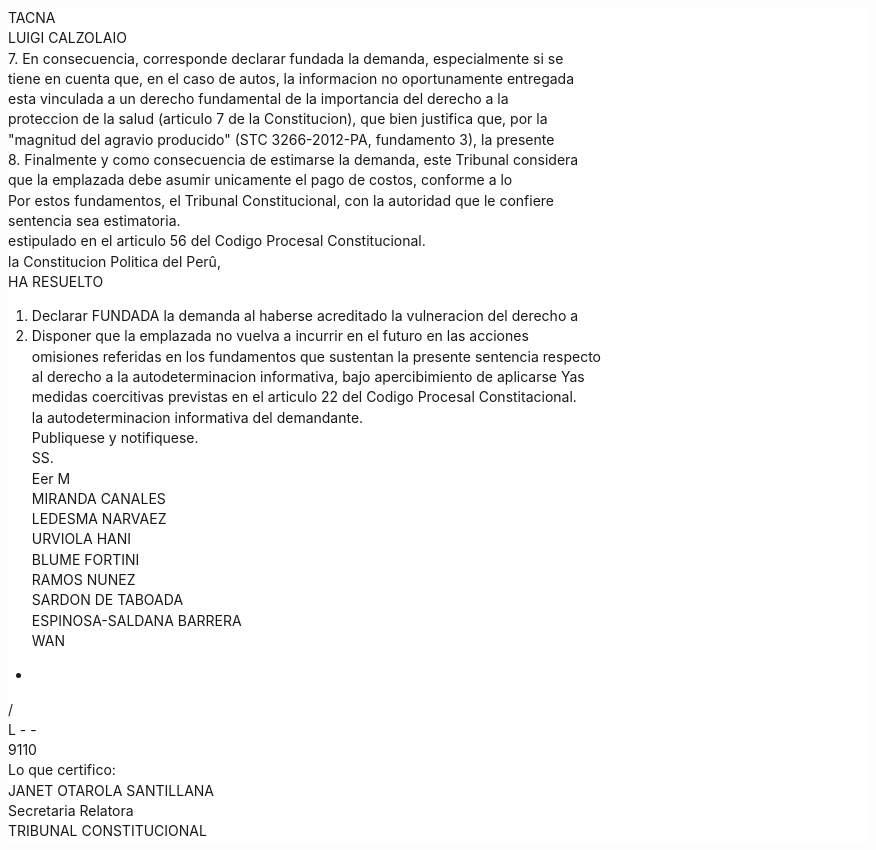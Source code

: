 TACNA  
LUIGI CALZOLAIO  
7. En consecuencia, corresponde declarar fundada la demanda, especialmente si se  
tiene en cuenta que, en el caso de autos, la informacion no oportunamente entregada  
esta vinculada a un derecho fundamental de la importancia del derecho a la  
proteccion de la salud (articulo 7 de la Constitucion), que bien justifica que, por la  
"magnitud del agravio producido" (STC 3266-2012-PA, fundamento 3), la presente  
8. Finalmente y como consecuencia de estimarse la demanda, este Tribunal considera  
que la emplazada debe asumir unicamente el pago de costos, conforme a lo  
Por estos fundamentos, el Tribunal Constitucional, con la autoridad que le confiere  
sentencia sea estimatoria.  
estipulado en el articulo 56 del Codigo Procesal Constitucional.  
la Constitucion Politica del Perû,  
HA RESUELTO  
1. Declarar FUNDADA la demanda al haberse acreditado la vulneracion del derecho a  
2. Disponer que la emplazada no vuelva a incurrir en el futuro en las acciones  
omisiones referidas en los fundamentos que sustentan la presente sentencia respecto  
al derecho a la autodeterminacion informativa, bajo apercibimiento de aplicarse Yas  
medidas coercitivas previstas en el articulo 22 del Codigo Procesal Constitacional.  
la autodeterminacion informativa del demandante.  
Publiquese y notifiquese.  
SS.  
Eer M  
MIRANDA CANALES  
LEDESMA NARVAEZ  
URVIOLA HANI  
BLUME FORTINI  
RAMOS NUNEZ  
SARDON DE TABOADA  
ESPINOSA-SALDANA BARRERA  
WAN  
-  
/  
 L -  -  
9110  
Lo que certifico:  
JANET OTAROLA SANTILLANA  
Secretaria Relatora  
TRIBUNAL CONSTITUCIONAL